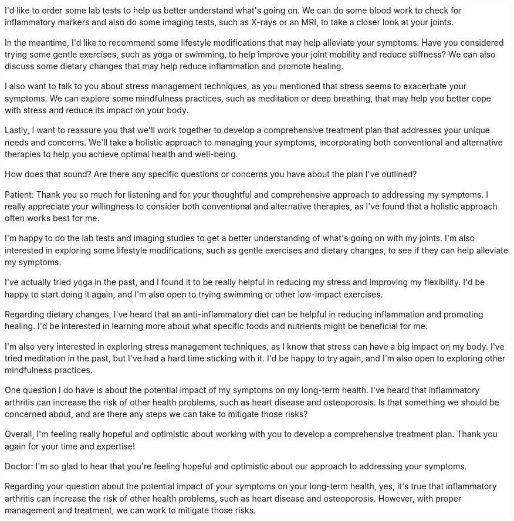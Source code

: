 I'd like to order some lab tests to help us better understand what's going on. We can do some blood work to check for inflammatory markers and also do some imaging tests, such as X-rays or an MRI, to take a closer look at your joints.

In the meantime, I'd like to recommend some lifestyle modifications that may help alleviate your symptoms. Have you considered trying some gentle exercises, such as yoga or swimming, to help improve your joint mobility and reduce stiffness? We can also discuss some dietary changes that may help reduce inflammation and promote healing.

I also want to talk to you about stress management techniques, as you mentioned that stress seems to exacerbate your symptoms. We can explore some mindfulness practices, such as meditation or deep breathing, that may help you better cope with stress and reduce its impact on your body.

Lastly, I want to reassure you that we'll work together to develop a comprehensive treatment plan that addresses your unique needs and concerns. We'll take a holistic approach to managing your symptoms, incorporating both conventional and alternative therapies to help you achieve optimal health and well-being.

How does that sound? Are there any specific questions or concerns you have about the plan I've outlined?

Patient: Thank you so much for listening and for your thoughtful and comprehensive approach to addressing my symptoms. I really appreciate your willingness to consider both conventional and alternative therapies, as I've found that a holistic approach often works best for me.

I'm happy to do the lab tests and imaging studies to get a better understanding of what's going on with my joints. I'm also interested in exploring some lifestyle modifications, such as gentle exercises and dietary changes, to see if they can help alleviate my symptoms.

I've actually tried yoga in the past, and I found it to be really helpful in reducing my stress and improving my flexibility. I'd be happy to start doing it again, and I'm also open to trying swimming or other low-impact exercises.

Regarding dietary changes, I've heard that an anti-inflammatory diet can be helpful in reducing inflammation and promoting healing. I'd be interested in learning more about what specific foods and nutrients might be beneficial for me.

I'm also very interested in exploring stress management techniques, as I know that stress can have a big impact on my body. I've tried meditation in the past, but I've had a hard time sticking with it. I'd be happy to try again, and I'm also open to exploring other mindfulness practices.

One question I do have is about the potential impact of my symptoms on my long-term health. I've heard that inflammatory arthritis can increase the risk of other health problems, such as heart disease and osteoporosis. Is that something we should be concerned about, and are there any steps we can take to mitigate those risks?

Overall, I'm feeling really hopeful and optimistic about working with you to develop a comprehensive treatment plan. Thank you again for your time and expertise!

Doctor: I'm so glad to hear that you're feeling hopeful and optimistic about our approach to addressing your symptoms.

Regarding your question about the potential impact of your symptoms on your long-term health, yes, it's true that inflammatory arthritis can increase the risk of other health problems, such as heart disease and osteoporosis. However, with proper management and treatment, we can work to mitigate those risks.
